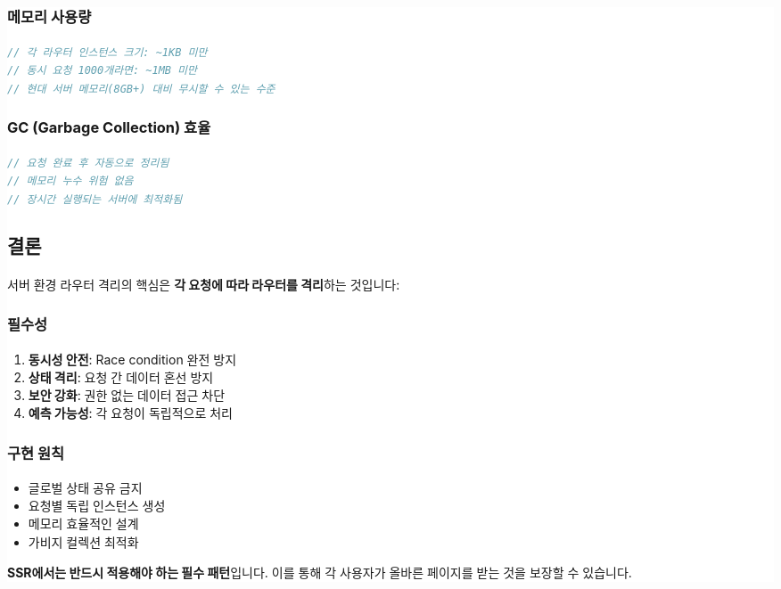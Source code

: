 ### 메모리 사용량
```javascript
// 각 라우터 인스턴스 크기: ~1KB 미만
// 동시 요청 1000개라면: ~1MB 미만
// 현대 서버 메모리(8GB+) 대비 무시할 수 있는 수준
```

### GC (Garbage Collection) 효율
```javascript
// 요청 완료 후 자동으로 정리됨
// 메모리 누수 위험 없음
// 장시간 실행되는 서버에 최적화됨
```

## 결론

서버 환경 라우터 격리의 핵심은 **각 요청에 따라 라우터를 격리**하는 것입니다:

### 필수성
1. **동시성 안전**: Race condition 완전 방지
2. **상태 격리**: 요청 간 데이터 혼선 방지  
3. **보안 강화**: 권한 없는 데이터 접근 차단
4. **예측 가능성**: 각 요청이 독립적으로 처리

### 구현 원칙
- 글로벌 상태 공유 금지
- 요청별 독립 인스턴스 생성
- 메모리 효율적인 설계
- 가비지 컬렉션 최적화

**SSR에서는 반드시 적용해야 하는 필수 패턴**입니다. 이를 통해 각 사용자가 올바른 페이지를 받는 것을 보장할 수 있습니다.
